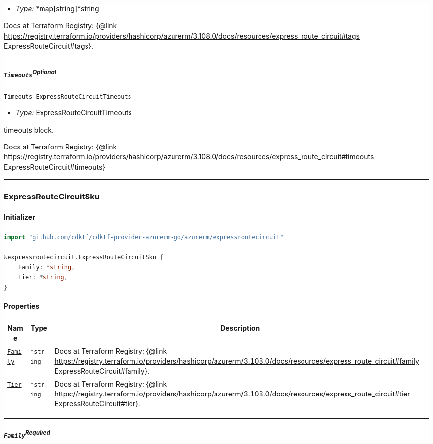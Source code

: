 - *Type:* *map[string]*string

Docs at Terraform Registry: {@link https://registry.terraform.io/providers/hashicorp/azurerm/3.108.0/docs/resources/express_route_circuit#tags ExpressRouteCircuit#tags}.

---

##### `Timeouts`<sup>Optional</sup> <a name="Timeouts" id="@cdktf/provider-azurerm.expressRouteCircuit.ExpressRouteCircuitConfig.property.timeouts"></a>

```go
Timeouts ExpressRouteCircuitTimeouts
```

- *Type:* <a href="#@cdktf/provider-azurerm.expressRouteCircuit.ExpressRouteCircuitTimeouts">ExpressRouteCircuitTimeouts</a>

timeouts block.

Docs at Terraform Registry: {@link https://registry.terraform.io/providers/hashicorp/azurerm/3.108.0/docs/resources/express_route_circuit#timeouts ExpressRouteCircuit#timeouts}

---

### ExpressRouteCircuitSku <a name="ExpressRouteCircuitSku" id="@cdktf/provider-azurerm.expressRouteCircuit.ExpressRouteCircuitSku"></a>

#### Initializer <a name="Initializer" id="@cdktf/provider-azurerm.expressRouteCircuit.ExpressRouteCircuitSku.Initializer"></a>

```go
import "github.com/cdktf/cdktf-provider-azurerm-go/azurerm/expressroutecircuit"

&expressroutecircuit.ExpressRouteCircuitSku {
	Family: *string,
	Tier: *string,
}
```

#### Properties <a name="Properties" id="Properties"></a>

| **Name** | **Type** | **Description** |
| --- | --- | --- |
| <code><a href="#@cdktf/provider-azurerm.expressRouteCircuit.ExpressRouteCircuitSku.property.family">Family</a></code> | <code>*string</code> | Docs at Terraform Registry: {@link https://registry.terraform.io/providers/hashicorp/azurerm/3.108.0/docs/resources/express_route_circuit#family ExpressRouteCircuit#family}. |
| <code><a href="#@cdktf/provider-azurerm.expressRouteCircuit.ExpressRouteCircuitSku.property.tier">Tier</a></code> | <code>*string</code> | Docs at Terraform Registry: {@link https://registry.terraform.io/providers/hashicorp/azurerm/3.108.0/docs/resources/express_route_circuit#tier ExpressRouteCircuit#tier}. |

---

##### `Family`<sup>Required</sup> <a name="Family" id="@cdktf/provider-azurerm.expressRouteCircuit.ExpressRouteCircuitSku.property.family"></a>
